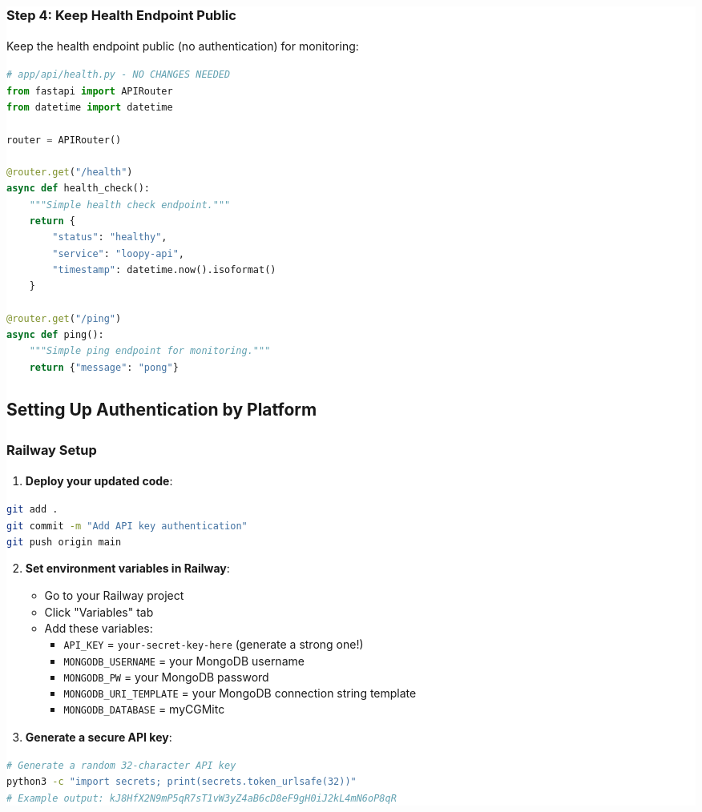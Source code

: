 ```python
```

### Step 4: Keep Health Endpoint Public

Keep the health endpoint public (no authentication) for monitoring:

```python
# app/api/health.py - NO CHANGES NEEDED
from fastapi import APIRouter
from datetime import datetime

router = APIRouter()

@router.get("/health")
async def health_check():
    """Simple health check endpoint."""
    return {
        "status": "healthy",
        "service": "loopy-api",
        "timestamp": datetime.now().isoformat()
    }

@router.get("/ping")
async def ping():
    """Simple ping endpoint for monitoring."""
    return {"message": "pong"}
```

## Setting Up Authentication by Platform

### Railway Setup

1. **Deploy your updated code**:
```bash
git add .
git commit -m "Add API key authentication"
git push origin main
```

2. **Set environment variables in Railway**:
   - Go to your Railway project
   - Click "Variables" tab
   - Add these variables:
     - `API_KEY` = `your-secret-key-here` (generate a strong one!)
     - `MONGODB_USERNAME` = your MongoDB username
     - `MONGODB_PW` = your MongoDB password
     - `MONGODB_URI_TEMPLATE` = your MongoDB connection string template
     - `MONGODB_DATABASE` = myCGMitc

3. **Generate a secure API key**:
```bash
# Generate a random 32-character API key
python3 -c "import secrets; print(secrets.token_urlsafe(32))"
# Example output: kJ8HfX2N9mP5qR7sT1vW3yZ4aB6cD8eF9gH0iJ2kL4mN6oP8qR
```

